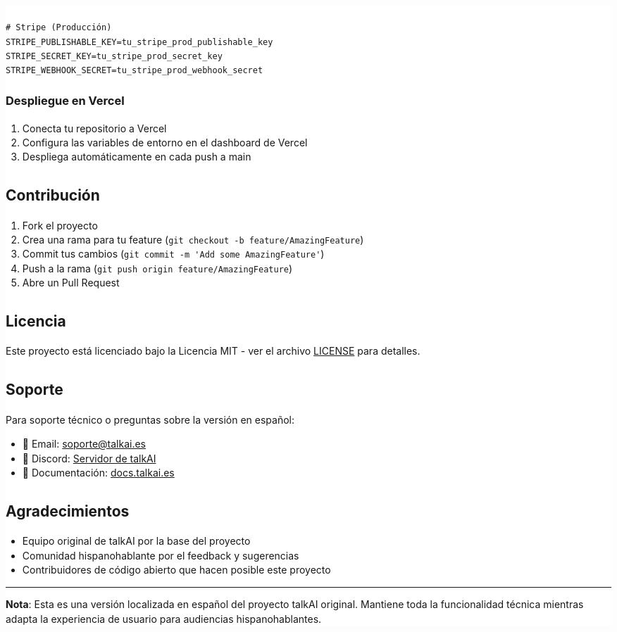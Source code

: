 ```env

# Stripe (Producción)
STRIPE_PUBLISHABLE_KEY=tu_stripe_prod_publishable_key
STRIPE_SECRET_KEY=tu_stripe_prod_secret_key
STRIPE_WEBHOOK_SECRET=tu_stripe_prod_webhook_secret
```

### Despliegue en Vercel

1. Conecta tu repositorio a Vercel
2. Configura las variables de entorno en el dashboard de Vercel
3. Despliega automáticamente en cada push a main

## Contribución

1. Fork el proyecto
2. Crea una rama para tu feature (`git checkout -b feature/AmazingFeature`)
3. Commit tus cambios (`git commit -m 'Add some AmazingFeature'`)
4. Push a la rama (`git push origin feature/AmazingFeature`)
5. Abre un Pull Request

## Licencia

Este proyecto está licenciado bajo la Licencia MIT - ver el archivo [LICENSE](LICENSE) para detalles.

## Soporte

Para soporte técnico o preguntas sobre la versión en español:

- 📧 Email: soporte@talkai.es
- 💬 Discord: [Servidor de talkAI](https://discord.gg/talkai)
- 📖 Documentación: [docs.talkai.es](https://docs.talkai.es)

## Agradecimientos

- Equipo original de talkAI por la base del proyecto
- Comunidad hispanohablante por el feedback y sugerencias
- Contribuidores de código abierto que hacen posible este proyecto

---

**Nota**: Esta es una versión localizada en español del proyecto talkAI original. Mantiene toda la funcionalidad técnica mientras adapta la experiencia de usuario para audiencias hispanohablantes.
